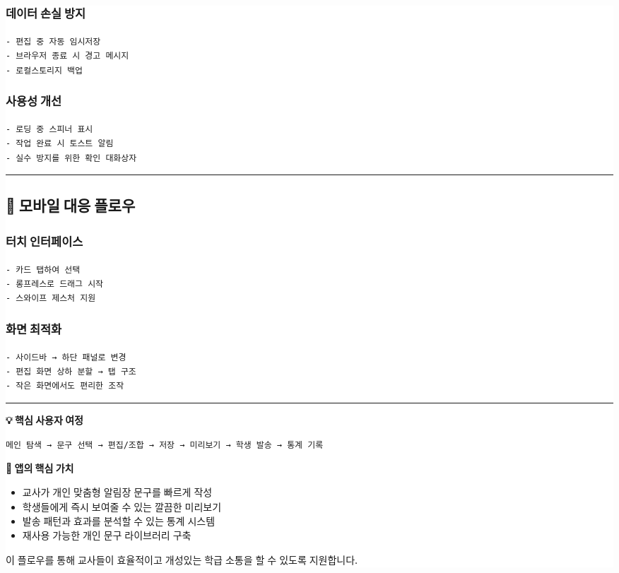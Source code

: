 ### 데이터 손실 방지
```
- 편집 중 자동 임시저장
- 브라우저 종료 시 경고 메시지
- 로컬스토리지 백업
```

### 사용성 개선
```
- 로딩 중 스피너 표시
- 작업 완료 시 토스트 알림
- 실수 방지를 위한 확인 대화상자
```

---

## 📱 모바일 대응 플로우

### 터치 인터페이스
```
- 카드 탭하여 선택
- 롱프레스로 드래그 시작
- 스와이프 제스처 지원
```

### 화면 최적화
```
- 사이드바 → 하단 패널로 변경
- 편집 화면 상하 분할 → 탭 구조
- 작은 화면에서도 편리한 조작
```

---

**💡 핵심 사용자 여정**
```
메인 탐색 → 문구 선택 → 편집/조합 → 저장 → 미리보기 → 학생 발송 → 통계 기록
```

**🎯 앱의 핵심 가치**
- 교사가 개인 맞춤형 알림장 문구를 빠르게 작성
- 학생들에게 즉시 보여줄 수 있는 깔끔한 미리보기
- 발송 패턴과 효과를 분석할 수 있는 통계 시스템
- 재사용 가능한 개인 문구 라이브러리 구축

이 플로우를 통해 교사들이 효율적이고 개성있는 학급 소통을 할 수 있도록 지원합니다.
